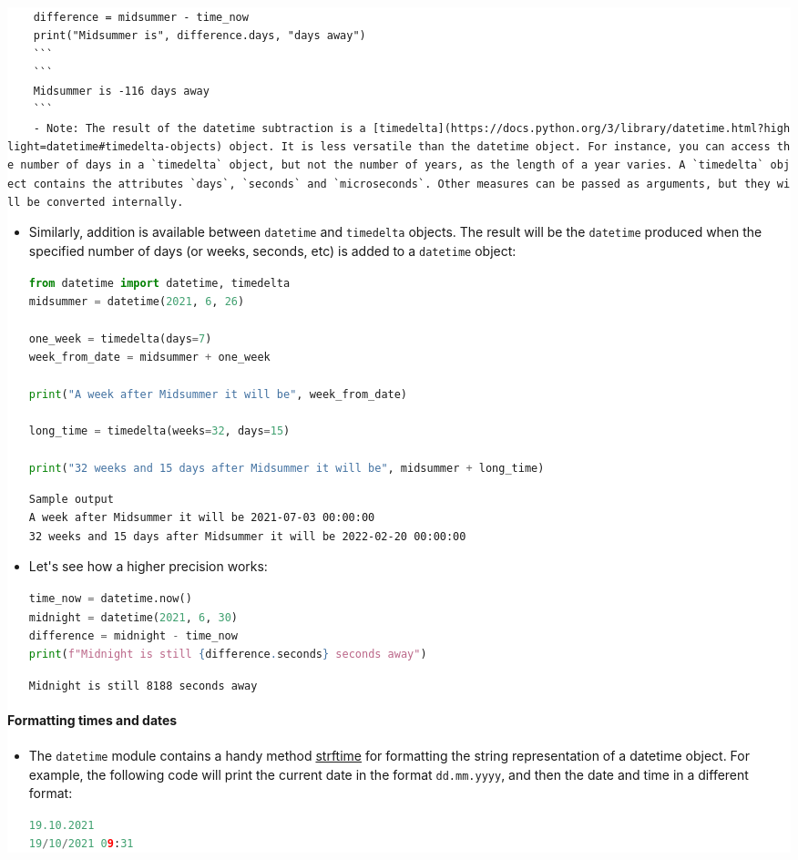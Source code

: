         difference = midsummer - time_now
        print("Midsummer is", difference.days, "days away")
        ```
        ```
        Midsummer is -116 days away
        ```
        - Note: The result of the datetime subtraction is a [timedelta](https://docs.python.org/3/library/datetime.html?highlight=datetime#timedelta-objects) object. It is less versatile than the datetime object. For instance, you can access the number of days in a `timedelta` object, but not the number of years, as the length of a year varies. A `timedelta` object contains the attributes `days`, `seconds` and `microseconds`. Other measures can be passed as arguments, but they will be converted internally.

- Similarly, addition is available between `datetime` and `timedelta` objects. The result will be the `datetime` produced when the specified number of days (or weeks, seconds, etc) is added to a `datetime` object:
    ```py
    from datetime import datetime, timedelta
    midsummer = datetime(2021, 6, 26)

    one_week = timedelta(days=7)
    week_from_date = midsummer + one_week

    print("A week after Midsummer it will be", week_from_date)

    long_time = timedelta(weeks=32, days=15)

    print("32 weeks and 15 days after Midsummer it will be", midsummer + long_time)
    ```
    ```
    Sample output
    A week after Midsummer it will be 2021-07-03 00:00:00
    32 weeks and 15 days after Midsummer it will be 2022-02-20 00:00:00
    ```

- Let's see how a higher precision works:
    ```py
    time_now = datetime.now()
    midnight = datetime(2021, 6, 30)
    difference = midnight - time_now
    print(f"Midnight is still {difference.seconds} seconds away")
    ```
    ```
    Midnight is still 8188 seconds away
    ```

#### Formatting times and dates
- The `datetime` module contains a handy method [strftime](https://docs.python.org/3/library/datetime.html?highlight=datetime#datetime.date.strftime) for formatting the string representation of a datetime object. For example, the following code will print the current date in the format `dd.mm.yyyy`, and then the date and time in a different format:
    ```py
    19.10.2021
    19/10/2021 09:31
    ```
